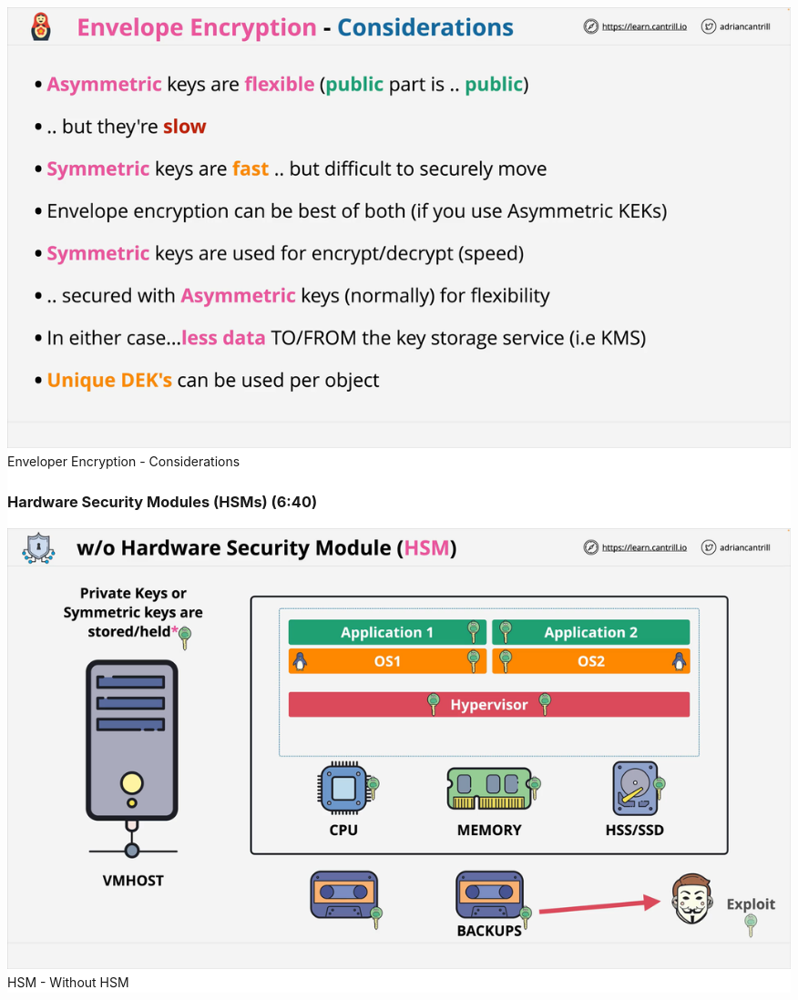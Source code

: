 ![Alt text](<images/Screenshot 2023-09-29 at 14.33.12 - Envelope_Encryption__learn.cantrill.io_and_1_more_.png>)
Enveloper Encryption - Considerations

### Hardware Security Modules (HSMs) (6:40)

![Alt text](<images/Screenshot 2023-09-29 at 14.42.45 - Hardware_Security_Modules_(HSMs)__learn.cantrill.i.png>)
HSM - Without HSM
